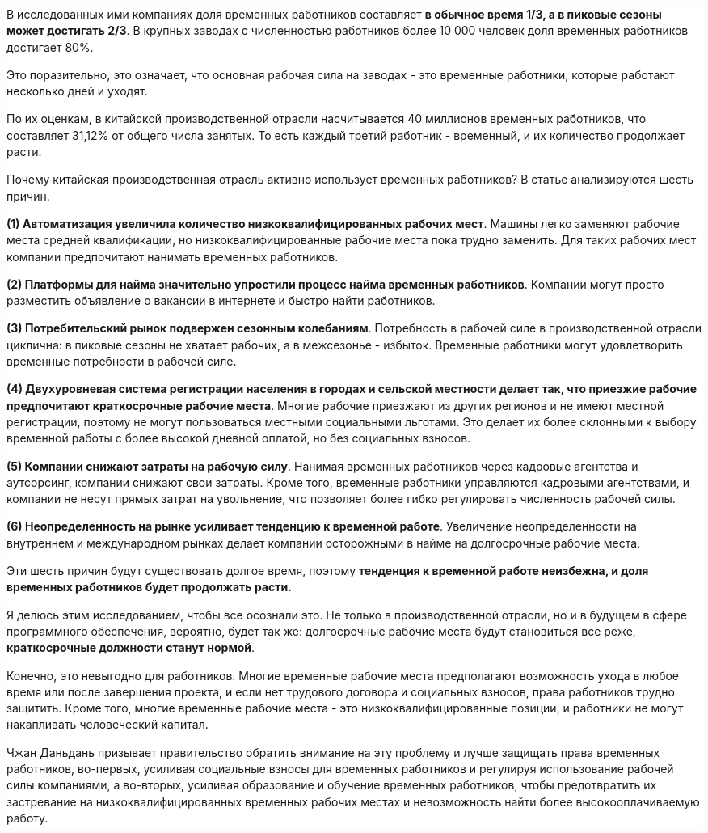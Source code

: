 В исследованных ими компаниях доля временных работников составляет **в обычное время 1/3, а в пиковые сезоны может достигать 2/3**. В крупных заводах с численностью работников более 10 000 человек доля временных работников достигает 80%.

Это поразительно, это означает, что основная рабочая сила на заводах - это временные работники, которые работают несколько дней и уходят.

По их оценкам, в китайской производственной отрасли насчитывается 40 миллионов временных работников, что составляет 31,12% от общего числа занятых. То есть каждый третий работник - временный, и их количество продолжает расти.

Почему китайская производственная отрасль активно использует временных работников? В статье анализируются шесть причин.

**(1) Автоматизация увеличила количество низкоквалифицированных рабочих мест**. Машины легко заменяют рабочие места средней квалификации, но низкоквалифицированные рабочие места пока трудно заменить. Для таких рабочих мест компании предпочитают нанимать временных работников.

**(2) Платформы для найма значительно упростили процесс найма временных работников**. Компании могут просто разместить объявление о вакансии в интернете и быстро найти работников.

**(3) Потребительский рынок подвержен сезонным колебаниям**. Потребность в рабочей силе в производственной отрасли циклична: в пиковые сезоны не хватает рабочих, а в межсезонье - избыток. Временные работники могут удовлетворить временные потребности в рабочей силе.

**(4) Двухуровневая система регистрации населения в городах и сельской местности делает так, что приезжие рабочие предпочитают краткосрочные рабочие места**. Многие рабочие приезжают из других регионов и не имеют местной регистрации, поэтому не могут пользоваться местными социальными льготами. Это делает их более склонными к выбору временной работы с более высокой дневной оплатой, но без социальных взносов.

**(5) Компании снижают затраты на рабочую силу**. Нанимая временных работников через кадровые агентства и аутсорсинг, компании снижают свои затраты. Кроме того, временные работники управляются кадровыми агентствами, и компании не несут прямых затрат на увольнение, что позволяет более гибко регулировать численность рабочей силы.

**(6) Неопределенность на рынке усиливает тенденцию к временной работе**. Увеличение неопределенности на внутреннем и международном рынках делает компании осторожными в найме на долгосрочные рабочие места.

Эти шесть причин будут существовать долгое время, поэтому **тенденция к временной работе неизбежна, и доля временных работников будет продолжать расти.**

Я делюсь этим исследованием, чтобы все осознали это. Не только в производственной отрасли, но и в будущем в сфере программного обеспечения, вероятно, будет так же: долгосрочные рабочие места будут становиться все реже, **краткосрочные должности станут нормой**.

Конечно, это невыгодно для работников. Многие временные рабочие места предполагают возможность ухода в любое время или после завершения проекта, и если нет трудового договора и социальных взносов, права работников трудно защитить. Кроме того, многие временные рабочие места - это низкоквалифицированные позиции, и работники не могут накапливать человеческий капитал.

Чжан Даньдань призывает правительство обратить внимание на эту проблему и лучше защищать права временных работников, во-первых, усиливая социальные взносы для временных работников и регулируя использование рабочей силы компаниями, а во-вторых, усиливая образование и обучение временных работников, чтобы предотвратить их застревание на низкоквалифицированных временных рабочих местах и невозможность найти более высокооплачиваемую работу.
